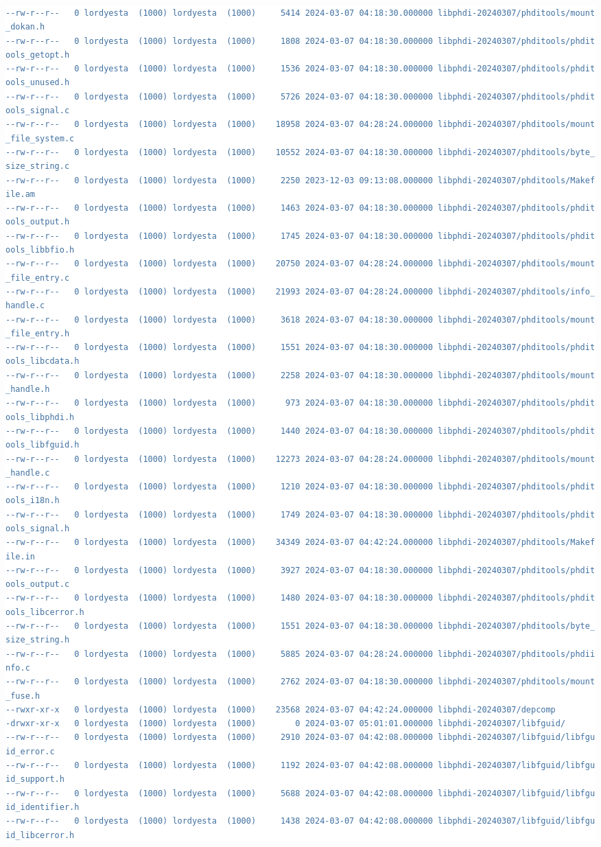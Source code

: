 ```diff
--rw-r--r--   0 lordyesta  (1000) lordyesta  (1000)     5414 2024-03-07 04:18:30.000000 libphdi-20240307/phditools/mount_dokan.h
--rw-r--r--   0 lordyesta  (1000) lordyesta  (1000)     1808 2024-03-07 04:18:30.000000 libphdi-20240307/phditools/phditools_getopt.h
--rw-r--r--   0 lordyesta  (1000) lordyesta  (1000)     1536 2024-03-07 04:18:30.000000 libphdi-20240307/phditools/phditools_unused.h
--rw-r--r--   0 lordyesta  (1000) lordyesta  (1000)     5726 2024-03-07 04:18:30.000000 libphdi-20240307/phditools/phditools_signal.c
--rw-r--r--   0 lordyesta  (1000) lordyesta  (1000)    18958 2024-03-07 04:28:24.000000 libphdi-20240307/phditools/mount_file_system.c
--rw-r--r--   0 lordyesta  (1000) lordyesta  (1000)    10552 2024-03-07 04:18:30.000000 libphdi-20240307/phditools/byte_size_string.c
--rw-r--r--   0 lordyesta  (1000) lordyesta  (1000)     2250 2023-12-03 09:13:08.000000 libphdi-20240307/phditools/Makefile.am
--rw-r--r--   0 lordyesta  (1000) lordyesta  (1000)     1463 2024-03-07 04:18:30.000000 libphdi-20240307/phditools/phditools_output.h
--rw-r--r--   0 lordyesta  (1000) lordyesta  (1000)     1745 2024-03-07 04:18:30.000000 libphdi-20240307/phditools/phditools_libbfio.h
--rw-r--r--   0 lordyesta  (1000) lordyesta  (1000)    20750 2024-03-07 04:28:24.000000 libphdi-20240307/phditools/mount_file_entry.c
--rw-r--r--   0 lordyesta  (1000) lordyesta  (1000)    21993 2024-03-07 04:28:24.000000 libphdi-20240307/phditools/info_handle.c
--rw-r--r--   0 lordyesta  (1000) lordyesta  (1000)     3618 2024-03-07 04:18:30.000000 libphdi-20240307/phditools/mount_file_entry.h
--rw-r--r--   0 lordyesta  (1000) lordyesta  (1000)     1551 2024-03-07 04:18:30.000000 libphdi-20240307/phditools/phditools_libcdata.h
--rw-r--r--   0 lordyesta  (1000) lordyesta  (1000)     2258 2024-03-07 04:18:30.000000 libphdi-20240307/phditools/mount_handle.h
--rw-r--r--   0 lordyesta  (1000) lordyesta  (1000)      973 2024-03-07 04:18:30.000000 libphdi-20240307/phditools/phditools_libphdi.h
--rw-r--r--   0 lordyesta  (1000) lordyesta  (1000)     1440 2024-03-07 04:18:30.000000 libphdi-20240307/phditools/phditools_libfguid.h
--rw-r--r--   0 lordyesta  (1000) lordyesta  (1000)    12273 2024-03-07 04:28:24.000000 libphdi-20240307/phditools/mount_handle.c
--rw-r--r--   0 lordyesta  (1000) lordyesta  (1000)     1210 2024-03-07 04:18:30.000000 libphdi-20240307/phditools/phditools_i18n.h
--rw-r--r--   0 lordyesta  (1000) lordyesta  (1000)     1749 2024-03-07 04:18:30.000000 libphdi-20240307/phditools/phditools_signal.h
--rw-r--r--   0 lordyesta  (1000) lordyesta  (1000)    34349 2024-03-07 04:42:24.000000 libphdi-20240307/phditools/Makefile.in
--rw-r--r--   0 lordyesta  (1000) lordyesta  (1000)     3927 2024-03-07 04:18:30.000000 libphdi-20240307/phditools/phditools_output.c
--rw-r--r--   0 lordyesta  (1000) lordyesta  (1000)     1480 2024-03-07 04:18:30.000000 libphdi-20240307/phditools/phditools_libcerror.h
--rw-r--r--   0 lordyesta  (1000) lordyesta  (1000)     1551 2024-03-07 04:18:30.000000 libphdi-20240307/phditools/byte_size_string.h
--rw-r--r--   0 lordyesta  (1000) lordyesta  (1000)     5885 2024-03-07 04:28:24.000000 libphdi-20240307/phditools/phdiinfo.c
--rw-r--r--   0 lordyesta  (1000) lordyesta  (1000)     2762 2024-03-07 04:18:30.000000 libphdi-20240307/phditools/mount_fuse.h
--rwxr-xr-x   0 lordyesta  (1000) lordyesta  (1000)    23568 2024-03-07 04:42:24.000000 libphdi-20240307/depcomp
-drwxr-xr-x   0 lordyesta  (1000) lordyesta  (1000)        0 2024-03-07 05:01:01.000000 libphdi-20240307/libfguid/
--rw-r--r--   0 lordyesta  (1000) lordyesta  (1000)     2910 2024-03-07 04:42:08.000000 libphdi-20240307/libfguid/libfguid_error.c
--rw-r--r--   0 lordyesta  (1000) lordyesta  (1000)     1192 2024-03-07 04:42:08.000000 libphdi-20240307/libfguid/libfguid_support.h
--rw-r--r--   0 lordyesta  (1000) lordyesta  (1000)     5688 2024-03-07 04:42:08.000000 libphdi-20240307/libfguid/libfguid_identifier.h
--rw-r--r--   0 lordyesta  (1000) lordyesta  (1000)     1438 2024-03-07 04:42:08.000000 libphdi-20240307/libfguid/libfguid_libcerror.h
```